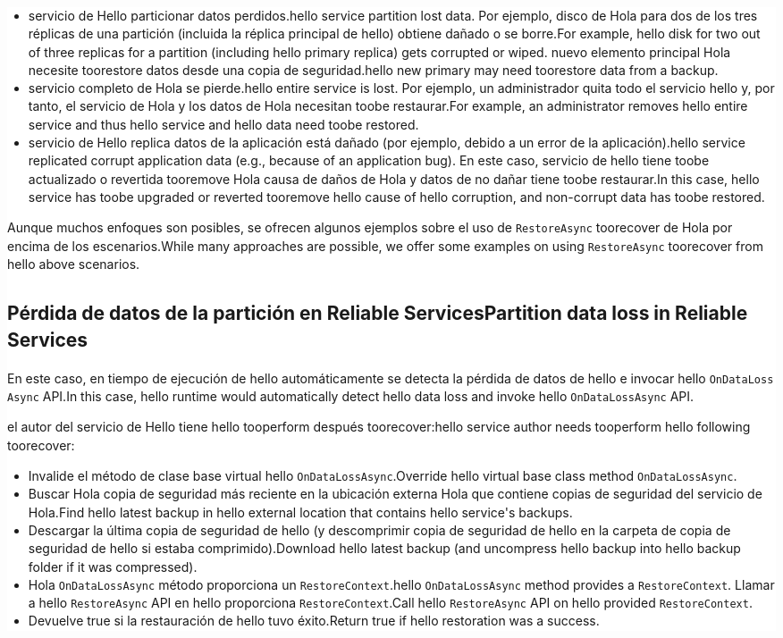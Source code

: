   - <span data-ttu-id="22a8c-160">servicio de Hello particionar datos perdidos.</span><span class="sxs-lookup"><span data-stu-id="22a8c-160">hello service partition lost data.</span></span> <span data-ttu-id="22a8c-161">Por ejemplo, disco de Hola para dos de los tres réplicas de una partición (incluida la réplica principal de hello) obtiene dañado o se borre.</span><span class="sxs-lookup"><span data-stu-id="22a8c-161">For example, hello disk for two out of three replicas for a partition (including hello primary replica) gets corrupted or wiped.</span></span> <span data-ttu-id="22a8c-162">nuevo elemento principal Hola necesite toorestore datos desde una copia de seguridad.</span><span class="sxs-lookup"><span data-stu-id="22a8c-162">hello new primary may need toorestore data from a backup.</span></span>
  - <span data-ttu-id="22a8c-163">servicio completo de Hola se pierde.</span><span class="sxs-lookup"><span data-stu-id="22a8c-163">hello entire service is lost.</span></span> <span data-ttu-id="22a8c-164">Por ejemplo, un administrador quita todo el servicio hello y, por tanto, el servicio de Hola y los datos de Hola necesitan toobe restaurar.</span><span class="sxs-lookup"><span data-stu-id="22a8c-164">For example, an administrator removes hello entire service and thus hello service and hello data need toobe restored.</span></span>
  - <span data-ttu-id="22a8c-165">servicio de Hello replica datos de la aplicación está dañado (por ejemplo, debido a un error de la aplicación).</span><span class="sxs-lookup"><span data-stu-id="22a8c-165">hello service replicated corrupt application data (e.g., because of an application bug).</span></span> <span data-ttu-id="22a8c-166">En este caso, servicio de hello tiene toobe actualizado o revertida tooremove Hola causa de daños de Hola y datos de no dañar tiene toobe restaurar.</span><span class="sxs-lookup"><span data-stu-id="22a8c-166">In this case, hello service has toobe upgraded or reverted tooremove hello cause of hello corruption, and non-corrupt data has toobe restored.</span></span>

<span data-ttu-id="22a8c-167">Aunque muchos enfoques son posibles, se ofrecen algunos ejemplos sobre el uso de `RestoreAsync` toorecover de Hola por encima de los escenarios.</span><span class="sxs-lookup"><span data-stu-id="22a8c-167">While many approaches are possible, we offer some examples on using `RestoreAsync` toorecover from hello above scenarios.</span></span>

## <a name="partition-data-loss-in-reliable-services"></a><span data-ttu-id="22a8c-168">Pérdida de datos de la partición en Reliable Services</span><span class="sxs-lookup"><span data-stu-id="22a8c-168">Partition data loss in Reliable Services</span></span>
<span data-ttu-id="22a8c-169">En este caso, en tiempo de ejecución de hello automáticamente se detecta la pérdida de datos de hello e invocar hello `OnDataLossAsync` API.</span><span class="sxs-lookup"><span data-stu-id="22a8c-169">In this case, hello runtime would automatically detect hello data loss and invoke hello `OnDataLossAsync` API.</span></span>

<span data-ttu-id="22a8c-170">el autor del servicio de Hello tiene hello tooperform después toorecover:</span><span class="sxs-lookup"><span data-stu-id="22a8c-170">hello service author needs tooperform hello following toorecover:</span></span>

  - <span data-ttu-id="22a8c-171">Invalide el método de clase base virtual hello `OnDataLossAsync`.</span><span class="sxs-lookup"><span data-stu-id="22a8c-171">Override hello virtual base class method `OnDataLossAsync`.</span></span>
  - <span data-ttu-id="22a8c-172">Buscar Hola copia de seguridad más reciente en la ubicación externa Hola que contiene copias de seguridad del servicio de Hola.</span><span class="sxs-lookup"><span data-stu-id="22a8c-172">Find hello latest backup in hello external location that contains hello service's backups.</span></span>
  - <span data-ttu-id="22a8c-173">Descargar la última copia de seguridad de hello (y descomprimir copia de seguridad de hello en la carpeta de copia de seguridad de hello si estaba comprimido).</span><span class="sxs-lookup"><span data-stu-id="22a8c-173">Download hello latest backup (and uncompress hello backup into hello backup folder if it was compressed).</span></span>
  - <span data-ttu-id="22a8c-174">Hola `OnDataLossAsync` método proporciona un `RestoreContext`.</span><span class="sxs-lookup"><span data-stu-id="22a8c-174">hello `OnDataLossAsync` method provides a `RestoreContext`.</span></span> <span data-ttu-id="22a8c-175">Llamar a hello `RestoreAsync` API en hello proporciona `RestoreContext`.</span><span class="sxs-lookup"><span data-stu-id="22a8c-175">Call hello `RestoreAsync` API on hello provided `RestoreContext`.</span></span>
  - <span data-ttu-id="22a8c-176">Devuelve true si la restauración de hello tuvo éxito.</span><span class="sxs-lookup"><span data-stu-id="22a8c-176">Return true if hello restoration was a success.</span></span>
